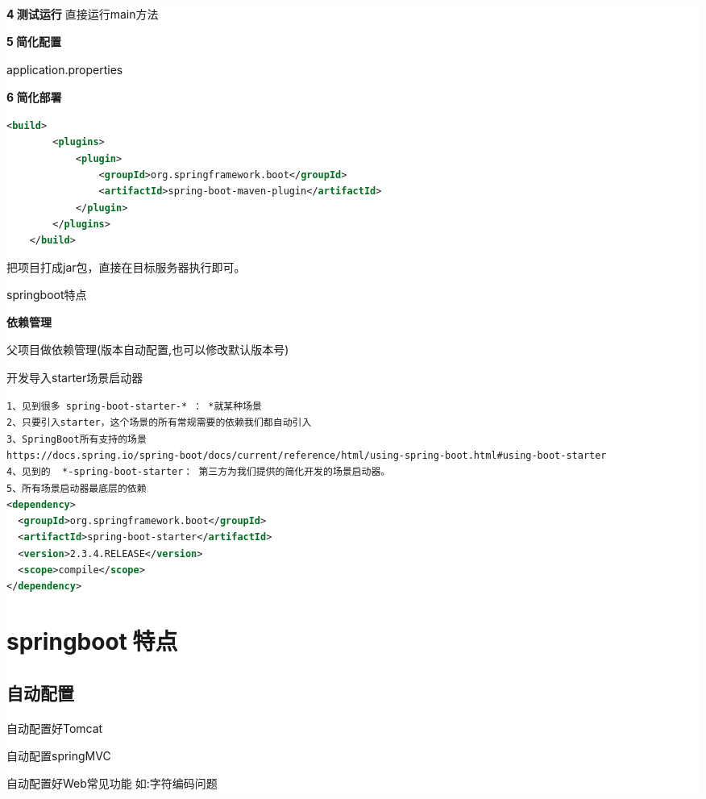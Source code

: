 **4 测试运行**
	直接运行main方法

**5 简化配置**

application.properties

**6 简化部署**

```xml
<build>
        <plugins>
            <plugin>
                <groupId>org.springframework.boot</groupId>
                <artifactId>spring-boot-maven-plugin</artifactId>
            </plugin>
        </plugins>
    </build>
```

把项目打成jar包，直接在目标服务器执行即可。 	

springboot特点

**依赖管理**

父项目做依赖管理(版本自动配置,也可以修改默认版本号)

开发导入starter场景启动器

```xml
1、见到很多 spring-boot-starter-* ： *就某种场景
2、只要引入starter，这个场景的所有常规需要的依赖我们都自动引入
3、SpringBoot所有支持的场景
https://docs.spring.io/spring-boot/docs/current/reference/html/using-spring-boot.html#using-boot-starter
4、见到的  *-spring-boot-starter： 第三方为我们提供的简化开发的场景启动器。
5、所有场景启动器最底层的依赖
<dependency>
  <groupId>org.springframework.boot</groupId>
  <artifactId>spring-boot-starter</artifactId>
  <version>2.3.4.RELEASE</version>
  <scope>compile</scope>
</dependency>
```



# springboot 特点

## 自动配置

自动配置好Tomcat

自动配置springMVC

自动配置好Web常见功能 如:字符编码问题
